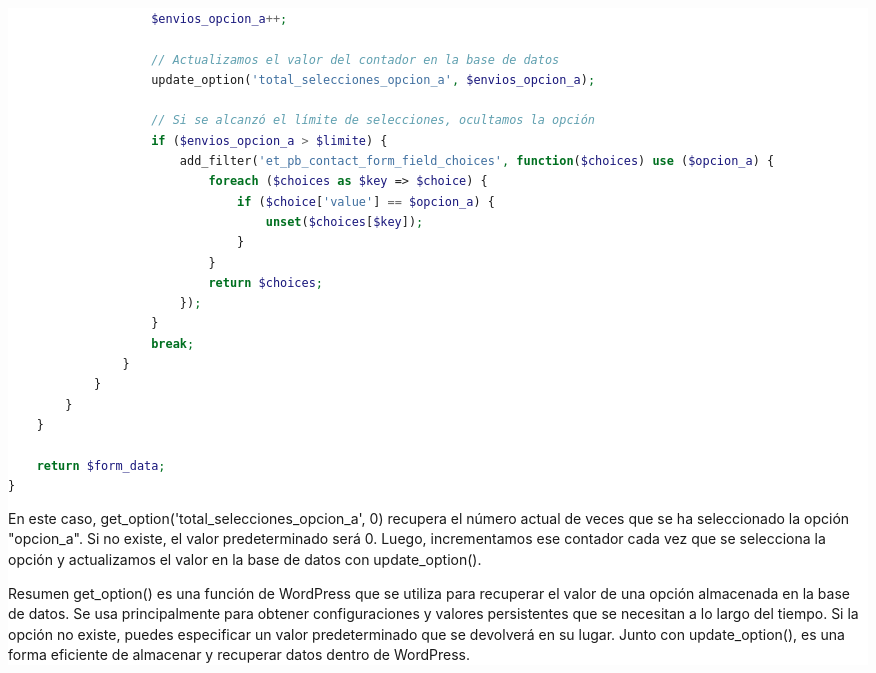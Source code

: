 ```php
                    $envios_opcion_a++;

                    // Actualizamos el valor del contador en la base de datos
                    update_option('total_selecciones_opcion_a', $envios_opcion_a);

                    // Si se alcanzó el límite de selecciones, ocultamos la opción
                    if ($envios_opcion_a > $limite) {
                        add_filter('et_pb_contact_form_field_choices', function($choices) use ($opcion_a) {
                            foreach ($choices as $key => $choice) {
                                if ($choice['value'] == $opcion_a) {
                                    unset($choices[$key]);
                                }
                            }
                            return $choices;
                        });
                    }
                    break;
                }
            }
        }
    }

    return $form_data;
}
```
En este caso, get_option('total_selecciones_opcion_a', 0) recupera el número actual de veces que se ha seleccionado la opción "opcion_a". Si no existe, el valor predeterminado será 0. Luego, incrementamos ese contador cada vez que se selecciona la opción y actualizamos el valor en la base de datos con update_option().

Resumen
get_option() es una función de WordPress que se utiliza para recuperar el valor de una opción almacenada en la base de datos.
Se usa principalmente para obtener configuraciones y valores persistentes que se necesitan a lo largo del tiempo.
Si la opción no existe, puedes especificar un valor predeterminado que se devolverá en su lugar.
Junto con update_option(), es una forma eficiente de almacenar y recuperar datos dentro de WordPress.
